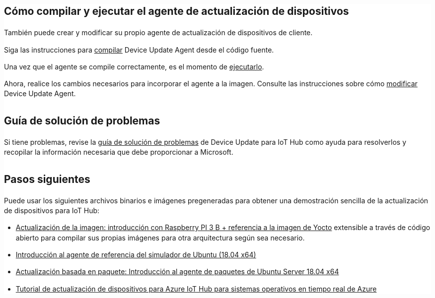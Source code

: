 
## <a name="how-to-build-and-run-device-update-agent"></a>Cómo compilar y ejecutar el agente de actualización de dispositivos

También puede crear y modificar su propio agente de actualización de dispositivos de cliente.

Siga las instrucciones para [compilar](https://github.com/Azure/iot-hub-device-update/blob/main/docs/agent-reference/how-to-build-agent-code.md) Device Update Agent desde el código fuente.

Una vez que el agente se compile correctamente, es el momento de [ejecutarlo](https://github.com/Azure/iot-hub-device-update/blob/main/docs/agent-reference/how-to-run-agent.md).

Ahora, realice los cambios necesarios para incorporar el agente a la imagen.  Consulte las instrucciones sobre cómo [modificar](https://github.com/Azure/iot-hub-device-update/blob/main/docs/agent-reference/how-to-modify-the-agent-code.md) Device Update Agent.


## <a name="troubleshooting-guide"></a>Guía de solución de problemas

Si tiene problemas, revise la [guía de solución de problemas](troubleshoot-device-update.md) de Device Update para IoT Hub como ayuda para resolverlos y recopilar la información necesaria que debe proporcionar a Microsoft.


## <a name="next-steps"></a>Pasos siguientes

Puede usar los siguientes archivos binarios e imágenes pregeneradas para obtener una demostración sencilla de la actualización de dispositivos para IoT Hub:

- [Actualización de la imagen: introducción con Raspberry PI 3 B + referencia a la imagen de Yocto](device-update-raspberry-pi.md) extensible a través de código abierto para compilar sus propias imágenes para otra arquitectura según sea necesario.

- [Introducción al agente de referencia del simulador de Ubuntu (18.04 x64)](device-update-simulator.md)

- [Actualización basada en paquete: Introducción al agente de paquetes de Ubuntu Server 18.04 x64](device-update-ubuntu-agent.md)

- [Tutorial de actualización de dispositivos para Azure IoT Hub para sistemas operativos en tiempo real de Azure](device-update-azure-real-time-operating-system.md)